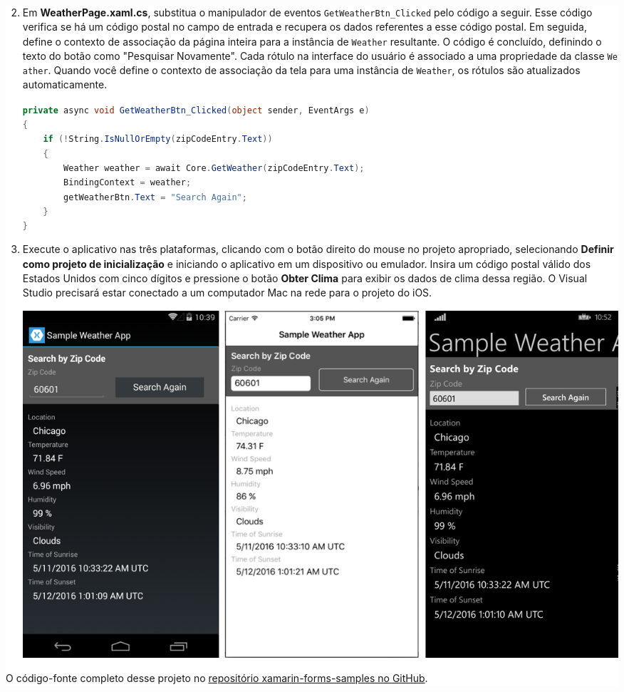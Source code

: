2.  Em **WeatherPage.xaml.cs**, substitua o manipulador de eventos `GetWeatherBtn_Clicked` pelo código a seguir. Esse código verifica se há um código postal no campo de entrada e recupera os dados referentes a esse código postal. Em seguida, define o contexto de associação da página inteira para a instância de `Weather` resultante. O código é concluído, definindo o texto do botão como "Pesquisar Novamente". Cada rótulo na interface do usuário é associado a uma propriedade da classe `Weather`. Quando você define o contexto de associação da tela para uma instância de `Weather`, os rótulos são atualizados automaticamente.

    ```csharp
    private async void GetWeatherBtn_Clicked(object sender, EventArgs e)
    {
        if (!String.IsNullOrEmpty(zipCodeEntry.Text))
        {
            Weather weather = await Core.GetWeather(zipCodeEntry.Text);
            BindingContext = weather;
            getWeatherBtn.Text = "Search Again";
        }
    }
    ```

3.  Execute o aplicativo nas três plataformas, clicando com o botão direito do mouse no projeto apropriado, selecionando **Definir como projeto de inicialização** e iniciando o aplicativo em um dispositivo ou emulador. Insira um código postal válido dos Estados Unidos com cinco dígitos e pressione o botão **Obter Clima** para exibir os dados de clima dessa região. O Visual Studio precisará estar conectado a um computador Mac na rede para o projeto do iOS.

     [![O exemplo de aplicativo de clima no iOS, Android e UWP](../cross-platform/media/crossplat-xamarin-formsguide-1.png "FormsGuide 1 do Xamarin CrossPlat")](../cross-platform/media/crossplat-xamarin-formsguide-1-Large.png#lightbox)

O código-fonte completo desse projeto no [repositório xamarin-forms-samples no GitHub](https://github.com/xamarin/xamarin-forms-samples/tree/master/Weather).
